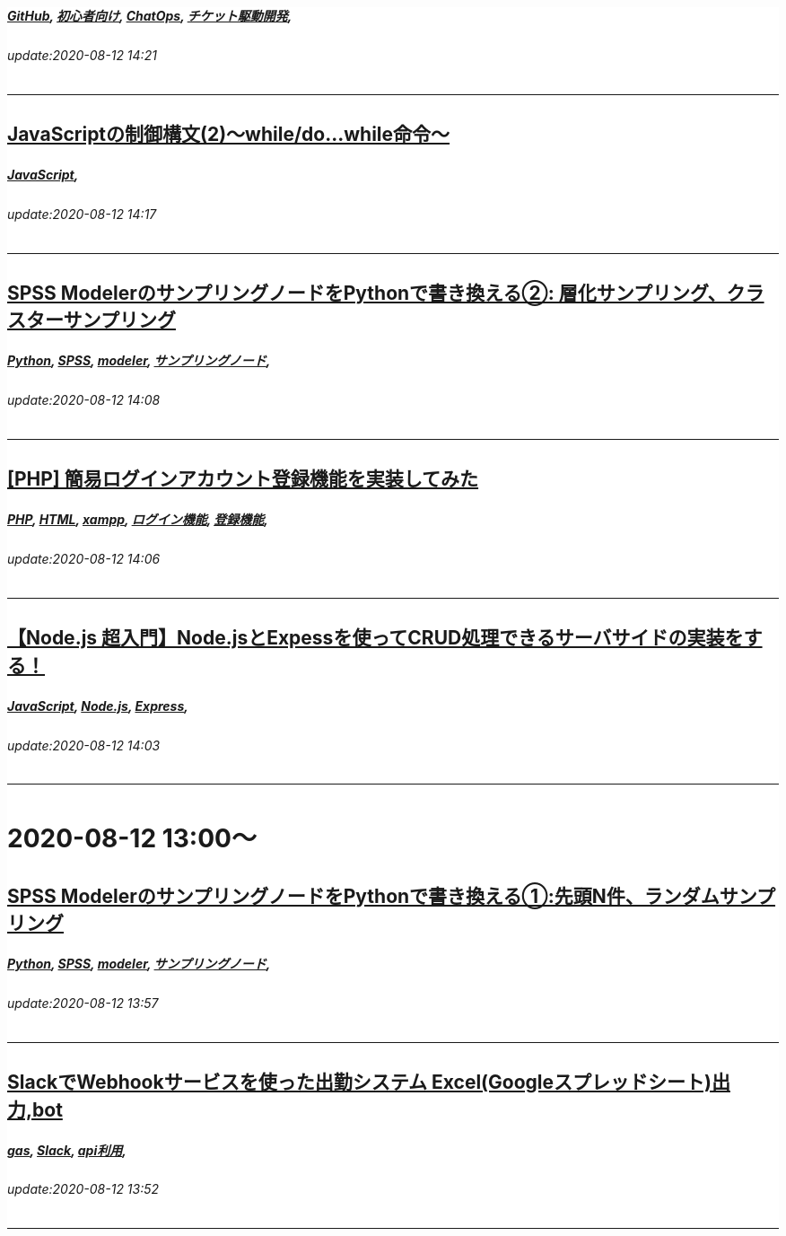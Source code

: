 ##### [GitHub](https://qiita.com/tags/GitHub), [初心者向け](https://qiita.com/tags/初心者向け), [ChatOps](https://qiita.com/tags/ChatOps), [チケット駆動開発](https://qiita.com/tags/チケット駆動開発), 
###### update:2020-08-12 14:21
---
## [ JavaScriptの制御構文(2)〜while/do...while命令〜](https://qiita.com/azunas/items/793990801101b3606647)
##### [JavaScript](https://qiita.com/tags/JavaScript), 
###### update:2020-08-12 14:17
---
## [SPSS ModelerのサンプリングノードをPythonで書き換える②: 層化サンプリング、クラスターサンプリング](https://qiita.com/kawada2017/items/ac67d75e64cd65a0ba95)
##### [Python](https://qiita.com/tags/Python), [SPSS](https://qiita.com/tags/SPSS), [modeler](https://qiita.com/tags/modeler), [サンプリングノード](https://qiita.com/tags/サンプリングノード), 
###### update:2020-08-12 14:08
---
## [[PHP] 簡易ログインアカウント登録機能を実装してみた](https://qiita.com/N46_myHearter/items/3a34444ef140bc9cb0a8)
##### [PHP](https://qiita.com/tags/PHP), [HTML](https://qiita.com/tags/HTML), [xampp](https://qiita.com/tags/xampp), [ログイン機能](https://qiita.com/tags/ログイン機能), [登録機能](https://qiita.com/tags/登録機能), 
###### update:2020-08-12 14:06
---
## [【Node.js 超入門】Node.jsとExpessを使ってCRUD処理できるサーバサイドの実装をする！](https://qiita.com/MasakunEnjoy/items/105ac9ede7e6ec42d398)
##### [JavaScript](https://qiita.com/tags/JavaScript), [Node.js](https://qiita.com/tags/Node.js), [Express](https://qiita.com/tags/Express), 
###### update:2020-08-12 14:03
---




# 2020-08-12 13:00～
## [SPSS ModelerのサンプリングノードをPythonで書き換える①:先頭N件、ランダムサンプリング](https://qiita.com/kawada2017/items/7b79cb5d201928a65a7e)
##### [Python](https://qiita.com/tags/Python), [SPSS](https://qiita.com/tags/SPSS), [modeler](https://qiita.com/tags/modeler), [サンプリングノード](https://qiita.com/tags/サンプリングノード), 
###### update:2020-08-12 13:57
---
## [SlackでWebhookサービスを使った出勤システム Excel(Googleスプレッドシート)出力,bot](https://qiita.com/keronori/items/8f95e574f08d82f02b06)
##### [gas](https://qiita.com/tags/gas), [Slack](https://qiita.com/tags/Slack), [api利用](https://qiita.com/tags/api利用), 
###### update:2020-08-12 13:52
---